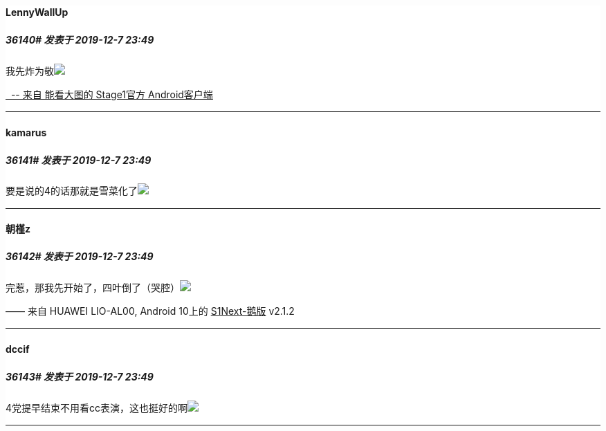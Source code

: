 ####  LennyWallUp  
##### 36140#       发表于 2019-12-7 23:49




我先炸为敬<img src="https://static.saraba1st.com/image/smiley/face2017/086.png" referrerpolicy="no-referrer">

[  -- 来自 能看大图的 Stage1官方 Android客户端](https://www.coolapk.com/apk/140634)







-----

####  kamarus  
##### 36141#       发表于 2019-12-7 23:49




要是说的4的话那就是雪菜化了<img src="https://static.saraba1st.com/image/smiley/face2017/067.png" referrerpolicy="no-referrer">







-----

####  朝槿z  
##### 36142#       发表于 2019-12-7 23:49




完惹，那我先开始了，四叶倒了（哭腔）<img src="https://static.saraba1st.com/image/smiley/face2017/067.png" referrerpolicy="no-referrer">

—— 来自 HUAWEI LIO-AL00, Android 10上的 [S1Next-鹅版](https://github.com/ykrank/S1-Next/releases) v2.1.2







-----

####  dccif  
##### 36143#       发表于 2019-12-7 23:49




4党提早结束不用看cc表演，这也挺好的啊<img src="https://static.saraba1st.com/image/smiley/face2017/067.png" referrerpolicy="no-referrer">







-----
